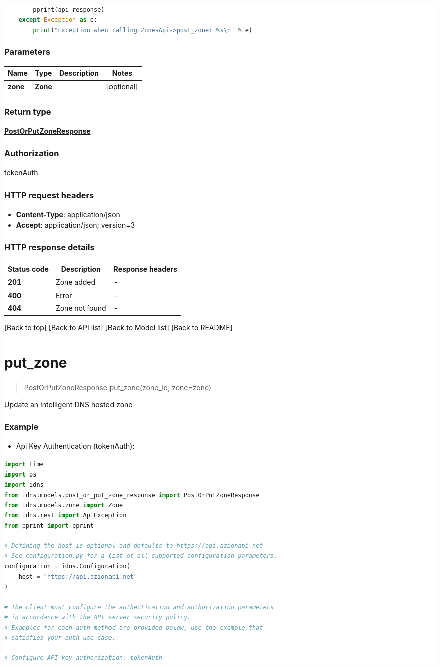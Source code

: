 ```python
        pprint(api_response)
    except Exception as e:
        print("Exception when calling ZonesApi->post_zone: %s\n" % e)
```



### Parameters

Name | Type | Description  | Notes
------------- | ------------- | ------------- | -------------
 **zone** | [**Zone**](Zone.md)|  | [optional] 

### Return type

[**PostOrPutZoneResponse**](PostOrPutZoneResponse.md)

### Authorization

[tokenAuth](../README.md#tokenAuth)

### HTTP request headers

 - **Content-Type**: application/json
 - **Accept**: application/json; version=3

### HTTP response details
| Status code | Description | Response headers |
|-------------|-------------|------------------|
**201** | Zone added |  -  |
**400** | Error |  -  |
**404** | Zone not found |  -  |

[[Back to top]](#) [[Back to API list]](../README.md#documentation-for-api-endpoints) [[Back to Model list]](../README.md#documentation-for-models) [[Back to README]](../README.md)

# **put_zone**
> PostOrPutZoneResponse put_zone(zone_id, zone=zone)

Update an Intelligent DNS hosted zone

### Example

* Api Key Authentication (tokenAuth):
```python
import time
import os
import idns
from idns.models.post_or_put_zone_response import PostOrPutZoneResponse
from idns.models.zone import Zone
from idns.rest import ApiException
from pprint import pprint

# Defining the host is optional and defaults to https://api.azionapi.net
# See configuration.py for a list of all supported configuration parameters.
configuration = idns.Configuration(
    host = "https://api.azionapi.net"
)

# The client must configure the authentication and authorization parameters
# in accordance with the API server security policy.
# Examples for each auth method are provided below, use the example that
# satisfies your auth use case.

# Configure API key authorization: tokenAuth
```